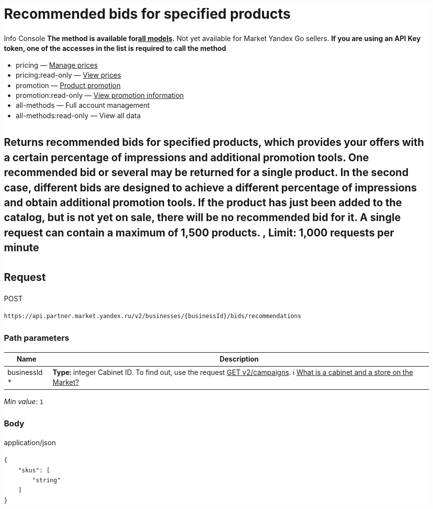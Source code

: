 
# Recommended bids for specified products
Info
Console
**The method is available for[all models](https://yandex.ru/dev/market/partner-api/doc/en/reference/bids/en/overview/business).**
Not yet available for Market Yandex Go sellers.
**If you are using an API Key token, one of the accesses in the list is required to call the method**
  * pricing — [Manage prices](https://yandex.ru/dev/market/partner-api/doc/en/reference/bids/en/_auto/scopes_summary/pages/pricing)
  * pricing:read-only — [View prices](https://yandex.ru/dev/market/partner-api/doc/en/reference/bids/en/_auto/scopes_summary/pages/pricing_read-only)
  * promotion — [Product promotion](https://yandex.ru/dev/market/partner-api/doc/en/reference/bids/en/_auto/scopes_summary/pages/promotion)
  * promotion:read-only — [View promotion information](https://yandex.ru/dev/market/partner-api/doc/en/reference/bids/en/_auto/scopes_summary/pages/promotion_read-only)
  * all-methods — Full account management
  * all-methods:read-only — View all data


Returns recommended bids for specified products, which provides your offers with a certain percentage of impressions and additional promotion tools.
One recommended bid or several may be returned for a single product. In the second case, different bids are designed to achieve a different percentage of impressions and obtain additional promotion tools.
If the product has just been added to the catalog, but is not yet on sale, there will be no recommended bid for it.
A single request can contain a maximum of 1,500 products.
**, Limit:** 1,000 requests per minute  
---  
##  [](https://yandex.ru/dev/market/partner-api/doc/en/reference/bids/en/reference/bids/getBidsRecommendations#request)Request
POST
```
https://api.partner.market.yandex.ru/v2/businesses/{businessId}/bids/recommendations

```

###  [](https://yandex.ru/dev/market/partner-api/doc/en/reference/bids/en/reference/bids/getBidsRecommendations#path-parameters)Path parameters
**Name** |  **Description**  
---|---  
businessId* |  **Type:** integer<int64> Cabinet ID. To find out, use the request [GET v2/campaigns](https://yandex.ru/dev/market/partner-api/doc/en/reference/bids/en/reference/campaigns/getCampaigns). ℹ️ [What is a cabinet and a store on the Market?](https://yandex.ru/support/marketplace/account/introduction.html)   
_Min value:_ `1`  
###  [](https://yandex.ru/dev/market/partner-api/doc/en/reference/bids/en/reference/bids/getBidsRecommendations#body)Body
application/json
```
{
    "skus": [
        "string"
    ]
}

```
